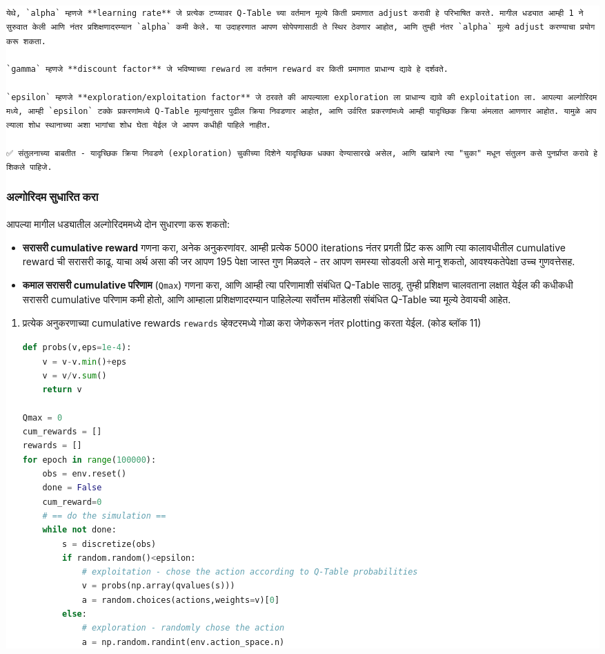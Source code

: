     येथे, `alpha` म्हणजे **learning rate** जे प्रत्येक टप्प्यावर Q-Table च्या वर्तमान मूल्ये किती प्रमाणात adjust करावी हे परिभाषित करते. मागील धड्यात आम्ही 1 ने सुरुवात केली आणि नंतर प्रशिक्षणादरम्यान `alpha` कमी केले. या उदाहरणात आपण सोपेपणासाठी ते स्थिर ठेवणार आहोत, आणि तुम्ही नंतर `alpha` मूल्ये adjust करण्याचा प्रयोग करू शकता.

    `gamma` म्हणजे **discount factor** जे भविष्याच्या reward ला वर्तमान reward वर किती प्रमाणात प्राधान्य द्यावे हे दर्शवते.

    `epsilon` म्हणजे **exploration/exploitation factor** जे ठरवते की आपल्याला exploration ला प्राधान्य द्यावे की exploitation ला. आपल्या अल्गोरिदममध्ये, आम्ही `epsilon` टक्के प्रकरणांमध्ये Q-Table मूल्यांनुसार पुढील क्रिया निवडणार आहोत, आणि उर्वरित प्रकरणांमध्ये आम्ही यादृच्छिक क्रिया अंमलात आणणार आहोत. यामुळे आपल्याला शोध स्थानाच्या अशा भागांचा शोध घेता येईल जे आपण कधीही पाहिले नाहीत.

    ✅ संतुलनाच्या बाबतीत - यादृच्छिक क्रिया निवडणे (exploration) चुकीच्या दिशेने यादृच्छिक धक्का देण्यासारखे असेल, आणि खांबाने त्या "चुका" मधून संतुलन कसे पुनर्प्राप्त करावे हे शिकले पाहिजे.

### अल्गोरिदम सुधारित करा

आपल्या मागील धड्यातील अल्गोरिदममध्ये दोन सुधारणा करू शकतो:

- **सरासरी cumulative reward** गणना करा, अनेक अनुकरणांवर. आम्ही प्रत्येक 5000 iterations नंतर प्रगती प्रिंट करू आणि त्या कालावधीतील cumulative reward ची सरासरी काढू. याचा अर्थ असा की जर आपण 195 पेक्षा जास्त गुण मिळवले - तर आपण समस्या सोडवली असे मानू शकतो, आवश्यकतेपेक्षा उच्च गुणवत्तेसह.

- **कमाल सरासरी cumulative परिणाम** (`Qmax`) गणना करा, आणि आम्ही त्या परिणामाशी संबंधित Q-Table साठवू. तुम्ही प्रशिक्षण चालवताना लक्षात येईल की कधीकधी सरासरी cumulative परिणाम कमी होतो, आणि आम्हाला प्रशिक्षणादरम्यान पाहिलेल्या सर्वोत्तम मॉडेलशी संबंधित Q-Table च्या मूल्ये ठेवायची आहेत.

1. प्रत्येक अनुकरणाच्या cumulative rewards `rewards` व्हेक्टरमध्ये गोळा करा जेणेकरून नंतर plotting करता येईल. (कोड ब्लॉक 11)

    ```python
    def probs(v,eps=1e-4):
        v = v-v.min()+eps
        v = v/v.sum()
        return v
    
    Qmax = 0
    cum_rewards = []
    rewards = []
    for epoch in range(100000):
        obs = env.reset()
        done = False
        cum_reward=0
        # == do the simulation ==
        while not done:
            s = discretize(obs)
            if random.random()<epsilon:
                # exploitation - chose the action according to Q-Table probabilities
                v = probs(np.array(qvalues(s)))
                a = random.choices(actions,weights=v)[0]
            else:
                # exploration - randomly chose the action
                a = np.random.randint(env.action_space.n)
    